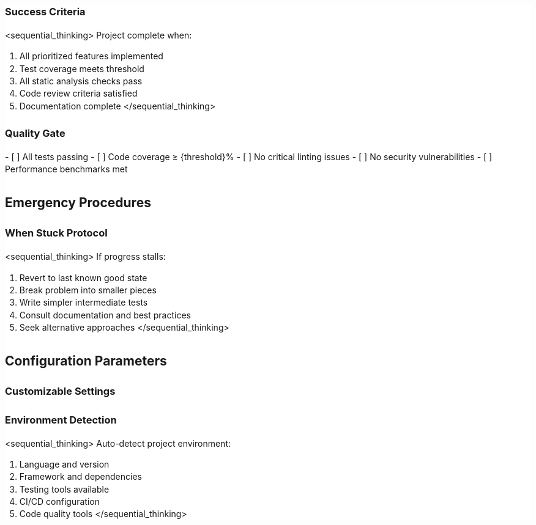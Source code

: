 ### Success Criteria
<sequential_thinking>
Project complete when:
1. All prioritized features implemented
2. Test coverage meets threshold
3. All static analysis checks pass
4. Code review criteria satisfied
5. Documentation complete
</sequential_thinking>

### Quality Gate
<todos>
- [ ] All tests passing
- [ ] Code coverage ≥ {threshold}%
- [ ] No critical linting issues
- [ ] No security vulnerabilities
- [ ] Performance benchmarks met
</todos>

## Emergency Procedures

### When Stuck Protocol
<sequential_thinking>
If progress stalls:
1. Revert to last known good state
2. Break problem into smaller pieces
3. Write simpler intermediate tests
4. Consult documentation and best practices
5. Seek alternative approaches
</sequential_thinking>

<github action="git_reset" to="last_green_commit" />
<deepwiki query="alternative approaches for {current_problem}" />

## Configuration Parameters

### Customizable Settings
<remember key="coverage_threshold" value="85" />
<remember key="complexity_limit" value="3" />
<remember key="max_test_file_size" value="500" />
<remember key="refactor_threshold" value="10" />

### Environment Detection
<sequential_thinking>
Auto-detect project environment:
1. Language and version
2. Framework and dependencies
3. Testing tools available
4. CI/CD configuration
5. Code quality tools
</sequential_thinking>

